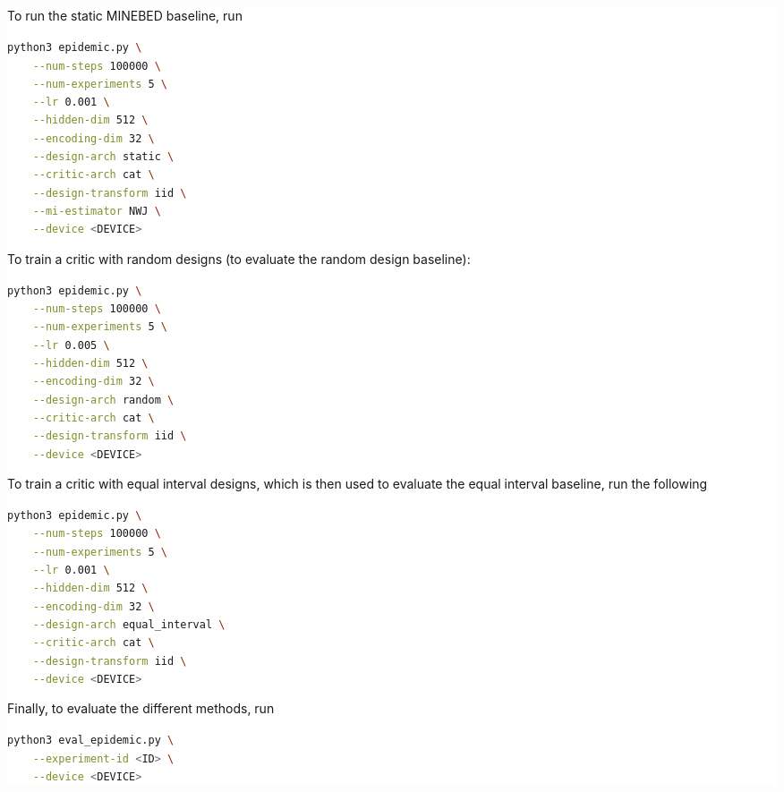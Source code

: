 
To run the static MINEBED baseline, run
```bash
python3 epidemic.py \
    --num-steps 100000 \
    --num-experiments 5 \
    --lr 0.001 \
    --hidden-dim 512 \
    --encoding-dim 32 \
    --design-arch static \
    --critic-arch cat \
    --design-transform iid \
    --mi-estimator NWJ \
    --device <DEVICE>
```

To train a critic with random designs (to evaluate the random design baseline):
```bash
python3 epidemic.py \
    --num-steps 100000 \
    --num-experiments 5 \
    --lr 0.005 \
    --hidden-dim 512 \
    --encoding-dim 32 \
    --design-arch random \
    --critic-arch cat \
    --design-transform iid \
    --device <DEVICE>
```

To train a critic with equal interval designs, which is then used to evaluate the equal interval baseline, run the following
```bash
python3 epidemic.py \
    --num-steps 100000 \
    --num-experiments 5 \
    --lr 0.001 \
    --hidden-dim 512 \
    --encoding-dim 32 \
    --design-arch equal_interval \
    --critic-arch cat \
    --design-transform iid \
    --device <DEVICE>
```


Finally, to evaluate the different methods, run
```bash
python3 eval_epidemic.py \
    --experiment-id <ID> \
    --device <DEVICE>
```
